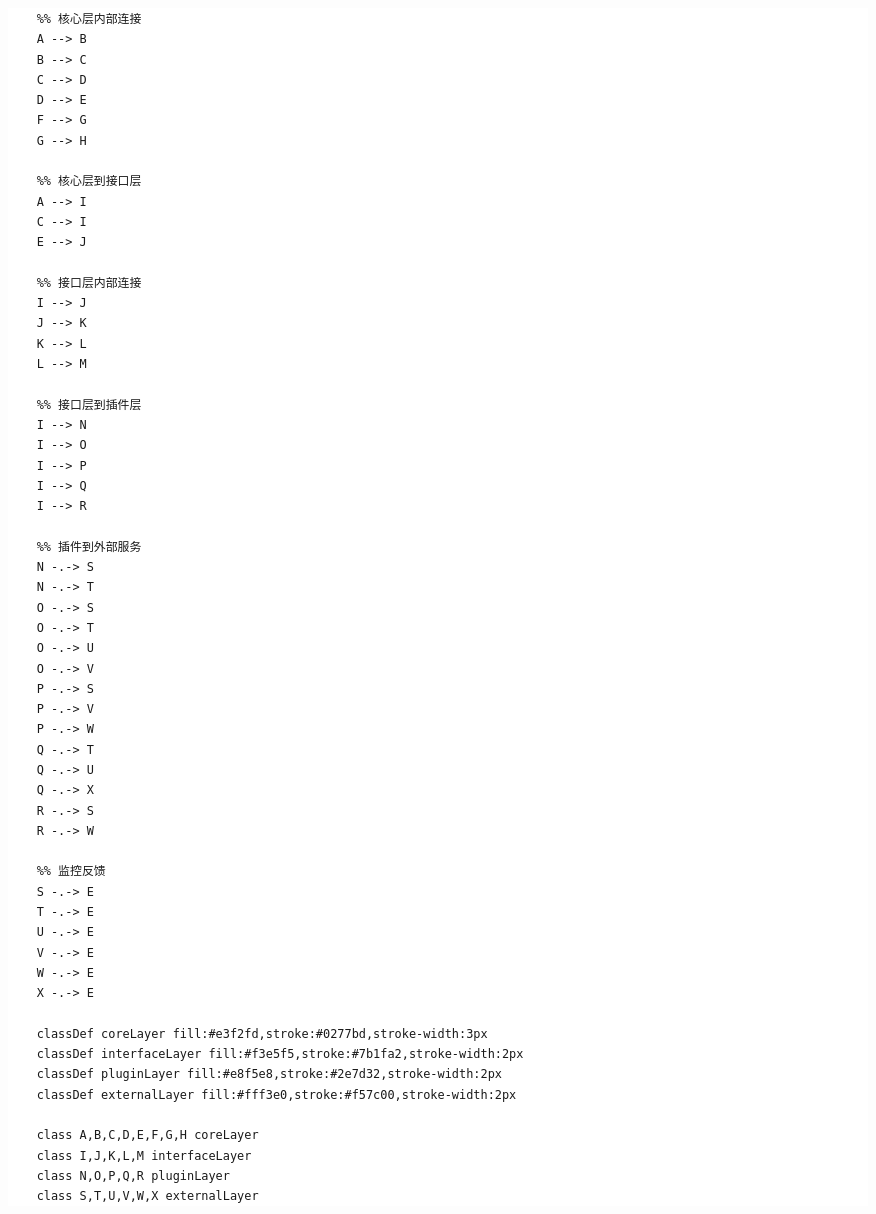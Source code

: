 ```mermaid
    %% 核心层内部连接
    A --> B
    B --> C
    C --> D
    D --> E
    F --> G
    G --> H

    %% 核心层到接口层
    A --> I
    C --> I
    E --> J

    %% 接口层内部连接
    I --> J
    J --> K
    K --> L
    L --> M

    %% 接口层到插件层
    I --> N
    I --> O
    I --> P
    I --> Q
    I --> R

    %% 插件到外部服务
    N -.-> S
    N -.-> T
    O -.-> S
    O -.-> T
    O -.-> U
    O -.-> V
    P -.-> S
    P -.-> V
    P -.-> W
    Q -.-> T
    Q -.-> U
    Q -.-> X
    R -.-> S
    R -.-> W

    %% 监控反馈
    S -.-> E
    T -.-> E
    U -.-> E
    V -.-> E
    W -.-> E
    X -.-> E

    classDef coreLayer fill:#e3f2fd,stroke:#0277bd,stroke-width:3px
    classDef interfaceLayer fill:#f3e5f5,stroke:#7b1fa2,stroke-width:2px
    classDef pluginLayer fill:#e8f5e8,stroke:#2e7d32,stroke-width:2px
    classDef externalLayer fill:#fff3e0,stroke:#f57c00,stroke-width:2px

    class A,B,C,D,E,F,G,H coreLayer
    class I,J,K,L,M interfaceLayer
    class N,O,P,Q,R pluginLayer
    class S,T,U,V,W,X externalLayer
```
